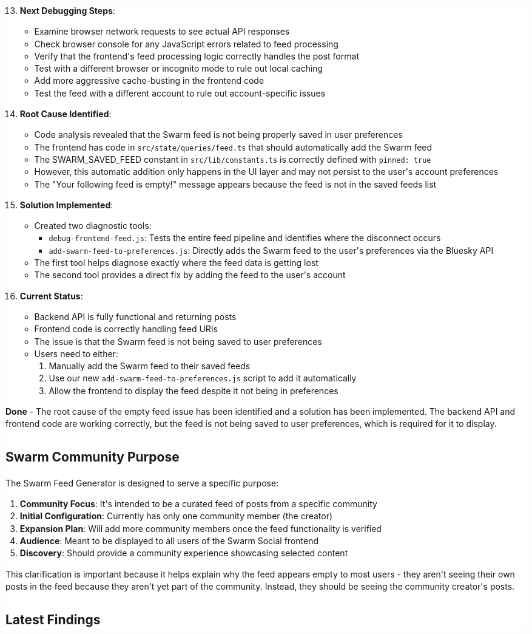 13. **Next Debugging Steps**:
    - Examine browser network requests to see actual API responses
    - Check browser console for any JavaScript errors related to feed processing
    - Verify that the frontend's feed processing logic correctly handles the post format
    - Test with a different browser or incognito mode to rule out local caching
    - Add more aggressive cache-busting in the frontend code
    - Test the feed with a different account to rule out account-specific issues

14. **Root Cause Identified**:
    - Code analysis revealed that the Swarm feed is not being properly saved in user preferences
    - The frontend has code in `src/state/queries/feed.ts` that should automatically add the Swarm feed
    - The SWARM_SAVED_FEED constant in `src/lib/constants.ts` is correctly defined with `pinned: true`
    - However, this automatic addition only happens in the UI layer and may not persist to the user's account preferences
    - The "Your following feed is empty!" message appears because the feed is not in the saved feeds list

15. **Solution Implemented**:
    - Created two diagnostic tools:
      - `debug-frontend-feed.js`: Tests the entire feed pipeline and identifies where the disconnect occurs
      - `add-swarm-feed-to-preferences.js`: Directly adds the Swarm feed to the user's preferences via the Bluesky API
    - The first tool helps diagnose exactly where the feed data is getting lost
    - The second tool provides a direct fix by adding the feed to the user's account

16. **Current Status**:
    - Backend API is fully functional and returning posts
    - Frontend code is correctly handling feed URIs
    - The issue is that the Swarm feed is not being saved to user preferences
    - Users need to either:
      1. Manually add the Swarm feed to their saved feeds
      2. Use our new `add-swarm-feed-to-preferences.js` script to add it automatically
      3. Allow the frontend to display the feed despite it not being in preferences

**Done** - The root cause of the empty feed issue has been identified and a solution has been implemented. The backend API and frontend code are working correctly, but the feed is not being saved to user preferences, which is required for it to display.

## Swarm Community Purpose

The Swarm Feed Generator is designed to serve a specific purpose:

1. **Community Focus**: It's intended to be a curated feed of posts from a specific community
2. **Initial Configuration**: Currently has only one community member (the creator)
3. **Expansion Plan**: Will add more community members once the feed functionality is verified
4. **Audience**: Meant to be displayed to all users of the Swarm Social frontend
5. **Discovery**: Should provide a community experience showcasing selected content

This clarification is important because it helps explain why the feed appears empty to most users - they aren't seeing their own posts in the feed because they aren't yet part of the community. Instead, they should be seeing the community creator's posts.

## Latest Findings
